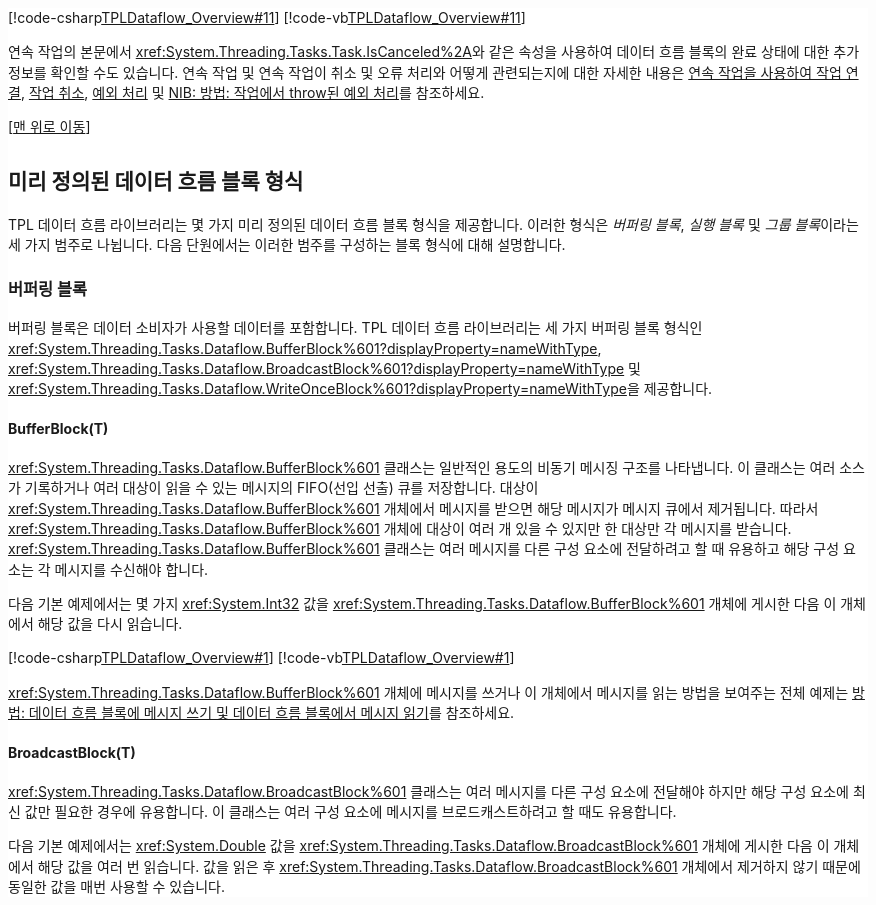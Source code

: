  [!code-csharp[TPLDataflow_Overview#11](../../../samples/snippets/csharp/VS_Snippets_Misc/tpldataflow_overview/cs/program.cs#11)]
 [!code-vb[TPLDataflow_Overview#11](../../../samples/snippets/visualbasic/VS_Snippets_Misc/tpldataflow_overview/vb/program.vb#11)]  
  
 연속 작업의 본문에서 <xref:System.Threading.Tasks.Task.IsCanceled%2A>와 같은 속성을 사용하여 데이터 흐름 블록의 완료 상태에 대한 추가 정보를 확인할 수도 있습니다. 연속 작업 및 연속 작업이 취소 및 오류 처리와 어떻게 관련되는지에 대한 자세한 내용은 [연속 작업을 사용하여 작업 연결](../../../docs/standard/parallel-programming/chaining-tasks-by-using-continuation-tasks.md), [작업 취소](../../../docs/standard/parallel-programming/task-cancellation.md), [예외 처리](../../../docs/standard/parallel-programming/exception-handling-task-parallel-library.md) 및 [NIB: 방법: 작업에서 throw된 예외 처리](https://msdn.microsoft.com/library/d6c47ec8-9de9-4880-beb3-ff19ae51565d)를 참조하세요.  
  
 [[맨 위로 이동](#top)]  
  
<a name="predefined_types"></a>   
## <a name="predefined-dataflow-block-types"></a>미리 정의된 데이터 흐름 블록 형식  
 TPL 데이터 흐름 라이브러리는 몇 가지 미리 정의된 데이터 흐름 블록 형식을 제공합니다. 이러한 형식은 *버퍼링 블록*, *실행 블록* 및 *그룹 블록*이라는 세 가지 범주로 나뉩니다. 다음 단원에서는 이러한 범주를 구성하는 블록 형식에 대해 설명합니다.  
  
### <a name="buffering-blocks"></a>버퍼링 블록  
 버퍼링 블록은 데이터 소비자가 사용할 데이터를 포함합니다. TPL 데이터 흐름 라이브러리는 세 가지 버퍼링 블록 형식인 <xref:System.Threading.Tasks.Dataflow.BufferBlock%601?displayProperty=nameWithType>, <xref:System.Threading.Tasks.Dataflow.BroadcastBlock%601?displayProperty=nameWithType> 및 <xref:System.Threading.Tasks.Dataflow.WriteOnceBlock%601?displayProperty=nameWithType>을 제공합니다.  
  
#### <a name="bufferblockt"></a>BufferBlock(T)  
 <xref:System.Threading.Tasks.Dataflow.BufferBlock%601> 클래스는 일반적인 용도의 비동기 메시징 구조를 나타냅니다. 이 클래스는 여러 소스가 기록하거나 여러 대상이 읽을 수 있는 메시지의 FIFO(선입 선출) 큐를 저장합니다. 대상이 <xref:System.Threading.Tasks.Dataflow.BufferBlock%601> 개체에서 메시지를 받으면 해당 메시지가 메시지 큐에서 제거됩니다. 따라서 <xref:System.Threading.Tasks.Dataflow.BufferBlock%601> 개체에 대상이 여러 개 있을 수 있지만 한 대상만 각 메시지를 받습니다. <xref:System.Threading.Tasks.Dataflow.BufferBlock%601> 클래스는 여러 메시지를 다른 구성 요소에 전달하려고 할 때 유용하고 해당 구성 요소는 각 메시지를 수신해야 합니다.  
  
 다음 기본 예제에서는 몇 가지 <xref:System.Int32> 값을 <xref:System.Threading.Tasks.Dataflow.BufferBlock%601> 개체에 게시한 다음 이 개체에서 해당 값을 다시 읽습니다.  
  
 [!code-csharp[TPLDataflow_Overview#1](../../../samples/snippets/csharp/VS_Snippets_Misc/tpldataflow_overview/cs/program.cs#1)]
 [!code-vb[TPLDataflow_Overview#1](../../../samples/snippets/visualbasic/VS_Snippets_Misc/tpldataflow_overview/vb/program.vb#1)]  
  
 <xref:System.Threading.Tasks.Dataflow.BufferBlock%601> 개체에 메시지를 쓰거나 이 개체에서 메시지를 읽는 방법을 보여주는 전체 예제는 [방법: 데이터 흐름 블록에 메시지 쓰기 및 데이터 흐름 블록에서 메시지 읽기](../../../docs/standard/parallel-programming/how-to-write-messages-to-and-read-messages-from-a-dataflow-block.md)를 참조하세요.  
  
#### <a name="broadcastblockt"></a>BroadcastBlock(T)  
 <xref:System.Threading.Tasks.Dataflow.BroadcastBlock%601> 클래스는 여러 메시지를 다른 구성 요소에 전달해야 하지만 해당 구성 요소에 최신 값만 필요한 경우에 유용합니다. 이 클래스는 여러 구성 요소에 메시지를 브로드캐스트하려고 할 때도 유용합니다.  
  
 다음 기본 예제에서는 <xref:System.Double> 값을 <xref:System.Threading.Tasks.Dataflow.BroadcastBlock%601> 개체에 게시한 다음 이 개체에서 해당 값을 여러 번 읽습니다. 값을 읽은 후 <xref:System.Threading.Tasks.Dataflow.BroadcastBlock%601> 개체에서 제거하지 않기 때문에 동일한 값을 매번 사용할 수 있습니다.  
  